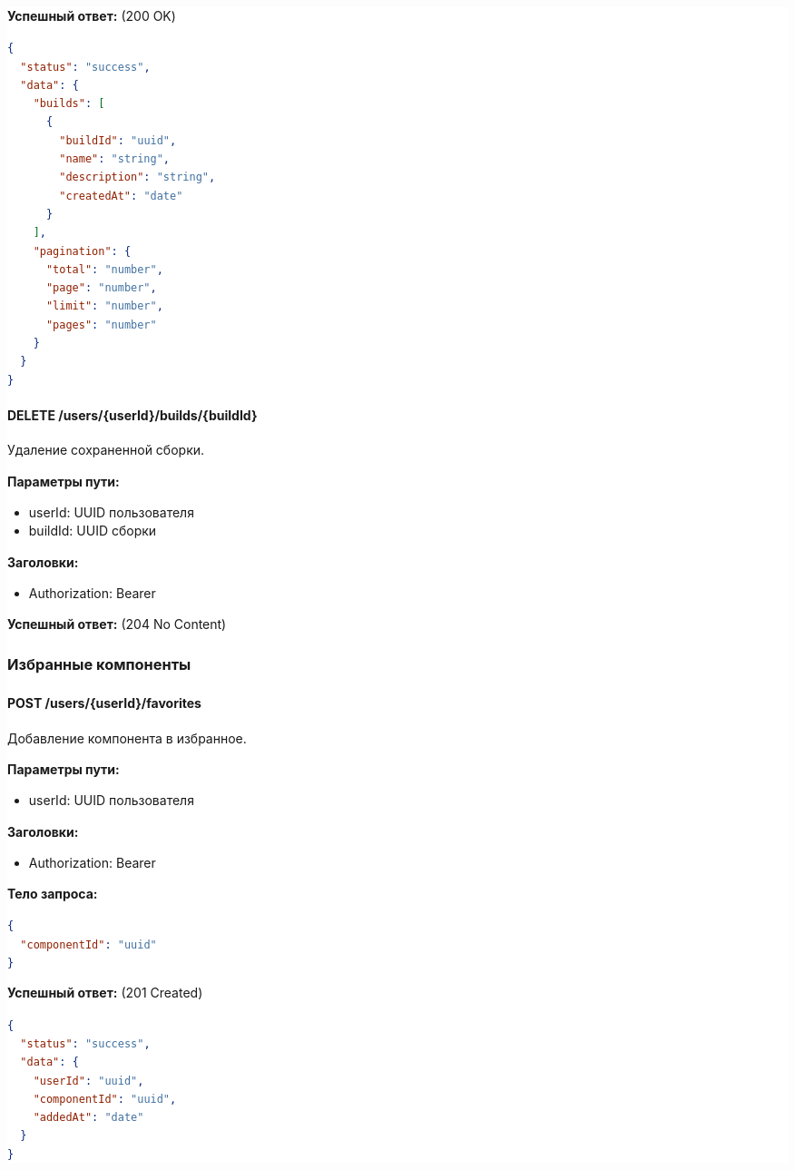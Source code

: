 **Успешный ответ:** (200 OK)
```json
{
  "status": "success",
  "data": {
    "builds": [
      {
        "buildId": "uuid",
        "name": "string",
        "description": "string",
        "createdAt": "date"
      }
    ],
    "pagination": {
      "total": "number",
      "page": "number",
      "limit": "number",
      "pages": "number"
    }
  }
}
```

#### DELETE /users/{userId}/builds/{buildId}
Удаление сохраненной сборки.

**Параметры пути:**
- userId: UUID пользователя
- buildId: UUID сборки

**Заголовки:**
- Authorization: Bearer <token>

**Успешный ответ:** (204 No Content)

### Избранные компоненты

#### POST /users/{userId}/favorites
Добавление компонента в избранное.

**Параметры пути:**
- userId: UUID пользователя

**Заголовки:**
- Authorization: Bearer <token>

**Тело запроса:**
```json
{
  "componentId": "uuid"
}
```

**Успешный ответ:** (201 Created)
```json
{
  "status": "success",
  "data": {
    "userId": "uuid",
    "componentId": "uuid",
    "addedAt": "date"
  }
}
```
